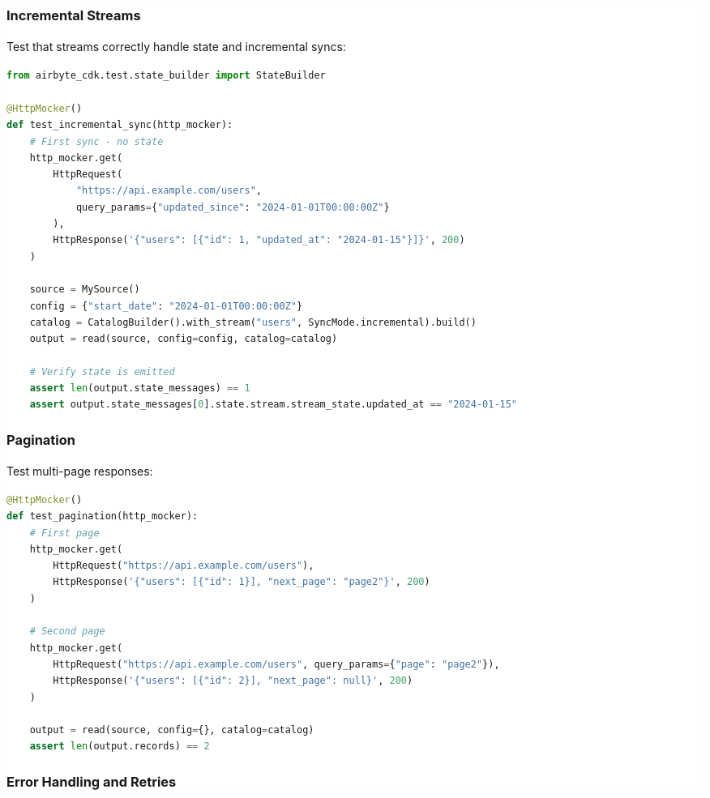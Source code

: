 
### Incremental Streams

Test that streams correctly handle state and incremental syncs:

```python
from airbyte_cdk.test.state_builder import StateBuilder

@HttpMocker()
def test_incremental_sync(http_mocker):
    # First sync - no state
    http_mocker.get(
        HttpRequest(
            "https://api.example.com/users",
            query_params={"updated_since": "2024-01-01T00:00:00Z"}
        ),
        HttpResponse('{"users": [{"id": 1, "updated_at": "2024-01-15"}]}', 200)
    )
    
    source = MySource()
    config = {"start_date": "2024-01-01T00:00:00Z"}
    catalog = CatalogBuilder().with_stream("users", SyncMode.incremental).build()
    output = read(source, config=config, catalog=catalog)
    
    # Verify state is emitted
    assert len(output.state_messages) == 1
    assert output.state_messages[0].state.stream.stream_state.updated_at == "2024-01-15"
```

### Pagination

Test multi-page responses:

```python
@HttpMocker()
def test_pagination(http_mocker):
    # First page
    http_mocker.get(
        HttpRequest("https://api.example.com/users"),
        HttpResponse('{"users": [{"id": 1}], "next_page": "page2"}', 200)
    )
    
    # Second page
    http_mocker.get(
        HttpRequest("https://api.example.com/users", query_params={"page": "page2"}),
        HttpResponse('{"users": [{"id": 2}], "next_page": null}', 200)
    )
    
    output = read(source, config={}, catalog=catalog)
    assert len(output.records) == 2
```

### Error Handling and Retries
